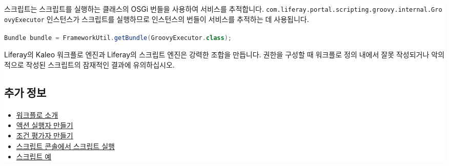 스크립트는 스크립트를 실행하는 클래스의 OSGi 번들을 사용하여 서비스를 추적합니다. `com.liferay.portal.scripting.groovy.internal.GroovyExecutor` 인스턴스가 스크립트를 실행하므로 인스턴스의 번들이 서비스를 추적하는 데 사용됩니다.

```groovy
Bundle bundle = FrameworkUtil.getBundle(GroovyExecutor.class);
```

Liferay의 Kaleo 워크플로 엔진과 Liferay의 스크립트 엔진은 강력한 조합을 만듭니다. 권한을 구성할 때 워크플로 정의 내에서 잘못 작성되거나 악의적으로 작성된 스크립트의 잠재적인 결과에 유의하십시오.

## 추가 정보

* [워크플로 소개](../introduction-to-workflow.md)
* [액션 실행자 만들기](./creating-an-action-executor.md)
* [조건 평가자 만들기](./creating-a-condition-evaluator.md)
* [스크립트 콘솔에서 스크립트 실행](../../../system-administration/using-the-script-engine/running-scripts-from-the-script-console.md)
* [스크립트 예](../../../system-administration/using-the-script-engine/script-examples.md)
